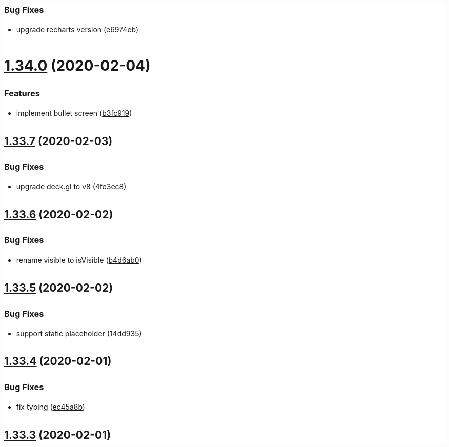 ### Bug Fixes

- upgrade recharts version ([e6974eb](https://github.com/zicodeng/ztopia-ui/commit/e6974ebcf0f65e4c80b6a5b27c22e6bc2b914158))

# [1.34.0](https://github.com/zicodeng/ztopia-ui/compare/v1.33.7...v1.34.0) (2020-02-04)

### Features

- implement bullet screen ([b3fc919](https://github.com/zicodeng/ztopia-ui/commit/b3fc919675c155f3c030acc5d33659afeabd2499))

## [1.33.7](https://github.com/zicodeng/ztopia-ui/compare/v1.33.6...v1.33.7) (2020-02-03)

### Bug Fixes

- upgrade deck.gl to v8 ([4fe3ec8](https://github.com/zicodeng/ztopia-ui/commit/4fe3ec85bd67133efc0b438a0a0e80e1dfe74524))

## [1.33.6](https://github.com/zicodeng/ztopia-ui/compare/v1.33.5...v1.33.6) (2020-02-02)

### Bug Fixes

- rename visible to isVisible ([b4d6ab0](https://github.com/zicodeng/ztopia-ui/commit/b4d6ab0dbcbf501c692692d84e7a7f26f96209af))

## [1.33.5](https://github.com/zicodeng/ztopia-ui/compare/v1.33.4...v1.33.5) (2020-02-02)

### Bug Fixes

- support static placeholder ([14dd935](https://github.com/zicodeng/ztopia-ui/commit/14dd9355f9615446b75e19ba6c73892eef4164a9))

## [1.33.4](https://github.com/zicodeng/ztopia-ui/compare/v1.33.3...v1.33.4) (2020-02-01)

### Bug Fixes

- fix typing ([ec45a8b](https://github.com/zicodeng/ztopia-ui/commit/ec45a8bf4217333f964267c207af93c7e83f044b))

## [1.33.3](https://github.com/zicodeng/ztopia-ui/compare/v1.33.2...v1.33.3) (2020-02-01)
